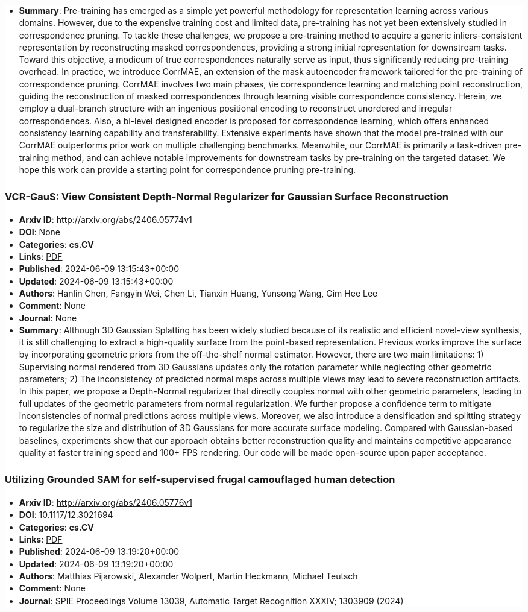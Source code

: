 - **Summary**: Pre-training has emerged as a simple yet powerful methodology for representation learning across various domains. However, due to the expensive training cost and limited data, pre-training has not yet been extensively studied in correspondence pruning. To tackle these challenges, we propose a pre-training method to acquire a generic inliers-consistent representation by reconstructing masked correspondences, providing a strong initial representation for downstream tasks. Toward this objective, a modicum of true correspondences naturally serve as input, thus significantly reducing pre-training overhead. In practice, we introduce CorrMAE, an extension of the mask autoencoder framework tailored for the pre-training of correspondence pruning. CorrMAE involves two main phases, \ie correspondence learning and matching point reconstruction, guiding the reconstruction of masked correspondences through learning visible correspondence consistency. Herein, we employ a dual-branch structure with an ingenious positional encoding to reconstruct unordered and irregular correspondences. Also, a bi-level designed encoder is proposed for correspondence learning, which offers enhanced consistency learning capability and transferability. Extensive experiments have shown that the model pre-trained with our CorrMAE outperforms prior work on multiple challenging benchmarks. Meanwhile, our CorrMAE is primarily a task-driven pre-training method, and can achieve notable improvements for downstream tasks by pre-training on the targeted dataset. We hope this work can provide a starting point for correspondence pruning pre-training.



### VCR-GauS: View Consistent Depth-Normal Regularizer for Gaussian Surface Reconstruction
- **Arxiv ID**: http://arxiv.org/abs/2406.05774v1
- **DOI**: None
- **Categories**: **cs.CV**
- **Links**: [PDF](http://arxiv.org/pdf/2406.05774v1)
- **Published**: 2024-06-09 13:15:43+00:00
- **Updated**: 2024-06-09 13:15:43+00:00
- **Authors**: Hanlin Chen, Fangyin Wei, Chen Li, Tianxin Huang, Yunsong Wang, Gim Hee Lee
- **Comment**: None
- **Journal**: None
- **Summary**: Although 3D Gaussian Splatting has been widely studied because of its realistic and efficient novel-view synthesis, it is still challenging to extract a high-quality surface from the point-based representation. Previous works improve the surface by incorporating geometric priors from the off-the-shelf normal estimator. However, there are two main limitations: 1) Supervising normal rendered from 3D Gaussians updates only the rotation parameter while neglecting other geometric parameters; 2) The inconsistency of predicted normal maps across multiple views may lead to severe reconstruction artifacts. In this paper, we propose a Depth-Normal regularizer that directly couples normal with other geometric parameters, leading to full updates of the geometric parameters from normal regularization. We further propose a confidence term to mitigate inconsistencies of normal predictions across multiple views. Moreover, we also introduce a densification and splitting strategy to regularize the size and distribution of 3D Gaussians for more accurate surface modeling. Compared with Gaussian-based baselines, experiments show that our approach obtains better reconstruction quality and maintains competitive appearance quality at faster training speed and 100+ FPS rendering. Our code will be made open-source upon paper acceptance.



### Utilizing Grounded SAM for self-supervised frugal camouflaged human detection
- **Arxiv ID**: http://arxiv.org/abs/2406.05776v1
- **DOI**: 10.1117/12.3021694
- **Categories**: **cs.CV**
- **Links**: [PDF](http://arxiv.org/pdf/2406.05776v1)
- **Published**: 2024-06-09 13:19:20+00:00
- **Updated**: 2024-06-09 13:19:20+00:00
- **Authors**: Matthias Pijarowski, Alexander Wolpert, Martin Heckmann, Michael Teutsch
- **Comment**: None
- **Journal**: SPIE Proceedings Volume 13039, Automatic Target Recognition XXXIV;
  1303909 (2024)